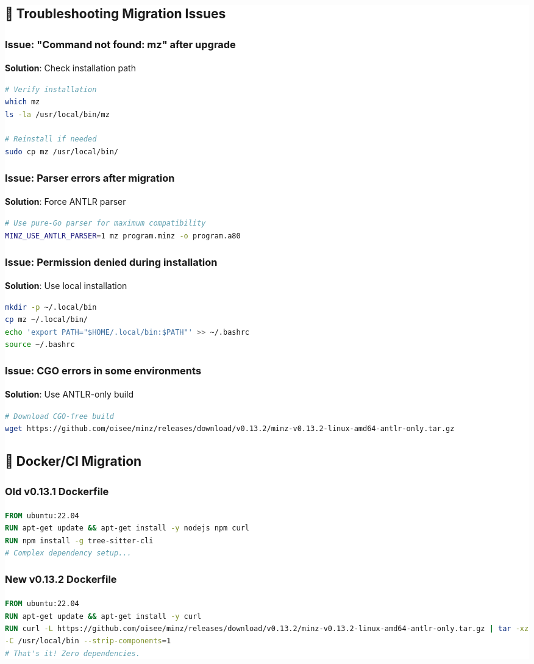 ## 🐛 Troubleshooting Migration Issues

### Issue: "Command not found: mz" after upgrade

**Solution**: Check installation path
```bash
# Verify installation
which mz
ls -la /usr/local/bin/mz

# Reinstall if needed
sudo cp mz /usr/local/bin/
```

### Issue: Parser errors after migration

**Solution**: Force ANTLR parser
```bash
# Use pure-Go parser for maximum compatibility
MINZ_USE_ANTLR_PARSER=1 mz program.minz -o program.a80
```

### Issue: Permission denied during installation

**Solution**: Use local installation
```bash
mkdir -p ~/.local/bin
cp mz ~/.local/bin/
echo 'export PATH="$HOME/.local/bin:$PATH"' >> ~/.bashrc
source ~/.bashrc
```

### Issue: CGO errors in some environments

**Solution**: Use ANTLR-only build
```bash
# Download CGO-free build
wget https://github.com/oisee/minz/releases/download/v0.13.2/minz-v0.13.2-linux-amd64-antlr-only.tar.gz
```

## 🔧 Docker/CI Migration

### Old v0.13.1 Dockerfile
```dockerfile
FROM ubuntu:22.04
RUN apt-get update && apt-get install -y nodejs npm curl
RUN npm install -g tree-sitter-cli
# Complex dependency setup...
```

### New v0.13.2 Dockerfile
```dockerfile
FROM ubuntu:22.04
RUN apt-get update && apt-get install -y curl
RUN curl -L https://github.com/oisee/minz/releases/download/v0.13.2/minz-v0.13.2-linux-amd64-antlr-only.tar.gz | tar -xz -C /usr/local/bin --strip-components=1
# That's it! Zero dependencies.
```
